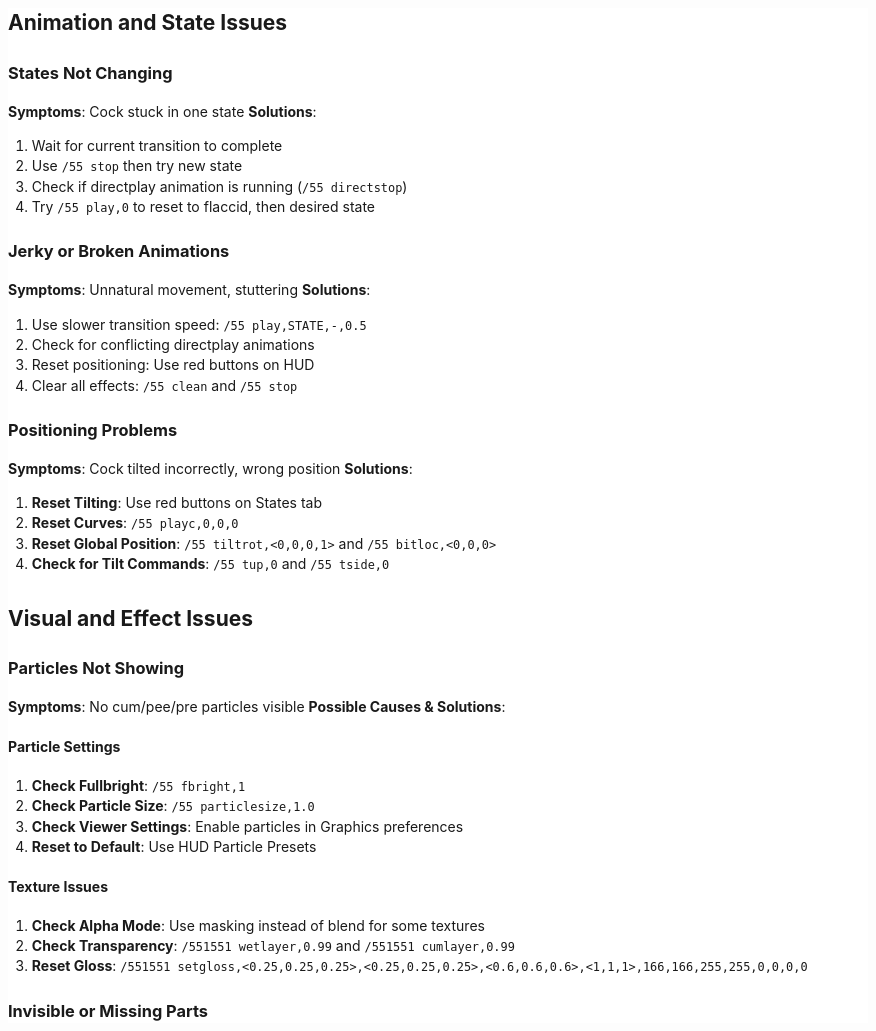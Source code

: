 ## Animation and State Issues

### States Not Changing

**Symptoms**: Cock stuck in one state
**Solutions**:
1. Wait for current transition to complete
2. Use `/55 stop` then try new state
3. Check if directplay animation is running (`/55 directstop`)
4. Try `/55 play,0` to reset to flaccid, then desired state

### Jerky or Broken Animations

**Symptoms**: Unnatural movement, stuttering
**Solutions**:
1. Use slower transition speed: `/55 play,STATE,-,0.5`
2. Check for conflicting directplay animations
3. Reset positioning: Use red buttons on HUD
4. Clear all effects: `/55 clean` and `/55 stop`

### Positioning Problems

**Symptoms**: Cock tilted incorrectly, wrong position
**Solutions**:
1. **Reset Tilting**: Use red buttons on States tab
2. **Reset Curves**: `/55 playc,0,0,0`
3. **Reset Global Position**: `/55 tiltrot,<0,0,0,1>` and `/55 bitloc,<0,0,0>`
4. **Check for Tilt Commands**: `/55 tup,0` and `/55 tside,0`

## Visual and Effect Issues

### Particles Not Showing

**Symptoms**: No cum/pee/pre particles visible
**Possible Causes & Solutions**:

#### Particle Settings
1. **Check Fullbright**: `/55 fbright,1`
2. **Check Particle Size**: `/55 particlesize,1.0`
3. **Check Viewer Settings**: Enable particles in Graphics preferences
4. **Reset to Default**: Use HUD Particle Presets

#### Texture Issues
1. **Check Alpha Mode**: Use masking instead of blend for some textures
2. **Check Transparency**: `/551551 wetlayer,0.99` and `/551551 cumlayer,0.99`
3. **Reset Gloss**: `/551551 setgloss,<0.25,0.25,0.25>,<0.25,0.25,0.25>,<0.6,0.6,0.6>,<1,1,1>,166,166,255,255,0,0,0,0`

### Invisible or Missing Parts
